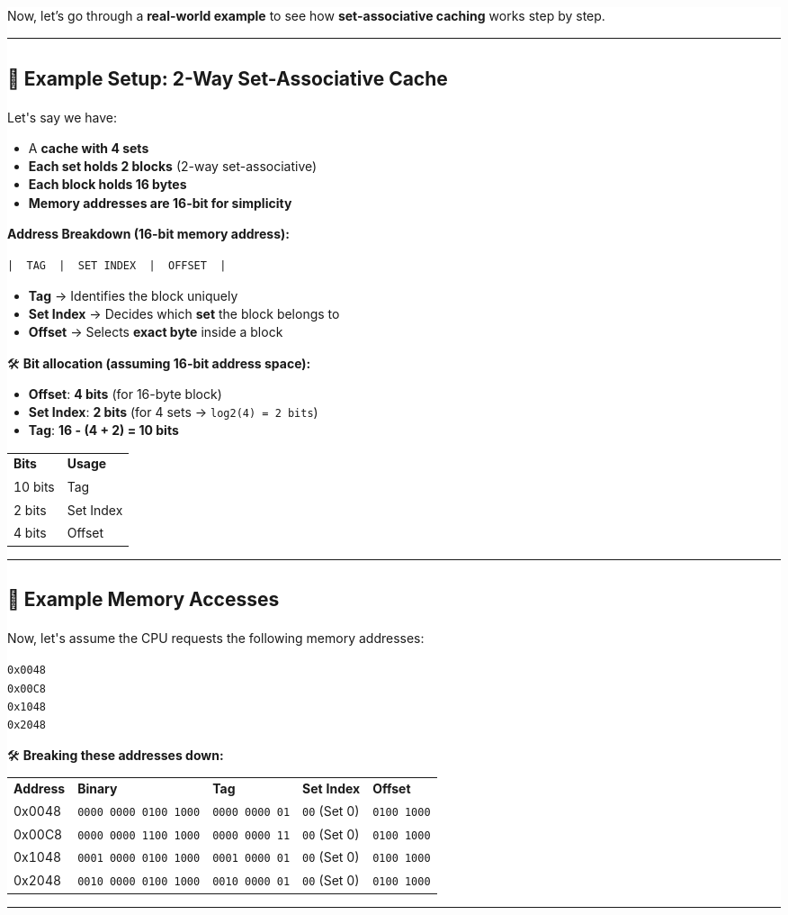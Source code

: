 Now, let’s go through a **real-world example** to see how **set-associative caching** works step by step.

---

## **📝 Example Setup: 2-Way Set-Associative Cache**

Let's say we have:

- A **cache with 4 sets**
- **Each set holds 2 blocks** (2-way set-associative)
- **Each block holds 16 bytes**
- **Memory addresses are 16-bit for simplicity**

**Address Breakdown (16-bit memory address):**

```Plain
|  TAG  |  SET INDEX  |  OFFSET  |
```

- **Tag** → Identifies the block uniquely
- **Set Index** → Decides which **set** the block belongs to
- **Offset** → Selects **exact byte** inside a block

🛠️ **Bit allocation (assuming 16-bit address space):**

- **Offset**: **4 bits** (for 16-byte block)
- **Set Index**: **2 bits** (for 4 sets → `log2(4) = 2 bits`)
- **Tag**: **16 - (4 + 2) = 10 bits**

|   |   |
|---|---|
|**Bits**|**Usage**|
|10 bits|Tag|
|2 bits|Set Index|
|4 bits|Offset|

---

## **🔹 Example Memory Accesses**

Now, let's assume the CPU requests the following memory addresses:

```Plain
0x0048
0x00C8
0x1048
0x2048
```

🛠️ **Breaking these addresses down:**

|   |   |   |   |   |
|---|---|---|---|---|
|**Address**|**Binary**|**Tag**|**Set Index**|**Offset**|
|0x0048|`0000 0000 0100 1000`|`0000 0000 01`|`00` (Set 0)|`0100 1000`|
|0x00C8|`0000 0000 1100 1000`|`0000 0000 11`|`00` (Set 0)|`0100 1000`|
|0x1048|`0001 0000 0100 1000`|`0001 0000 01`|`00` (Set 0)|`0100 1000`|
|0x2048|`0010 0000 0100 1000`|`0010 0000 01`|`00` (Set 0)|`0100 1000`|

---